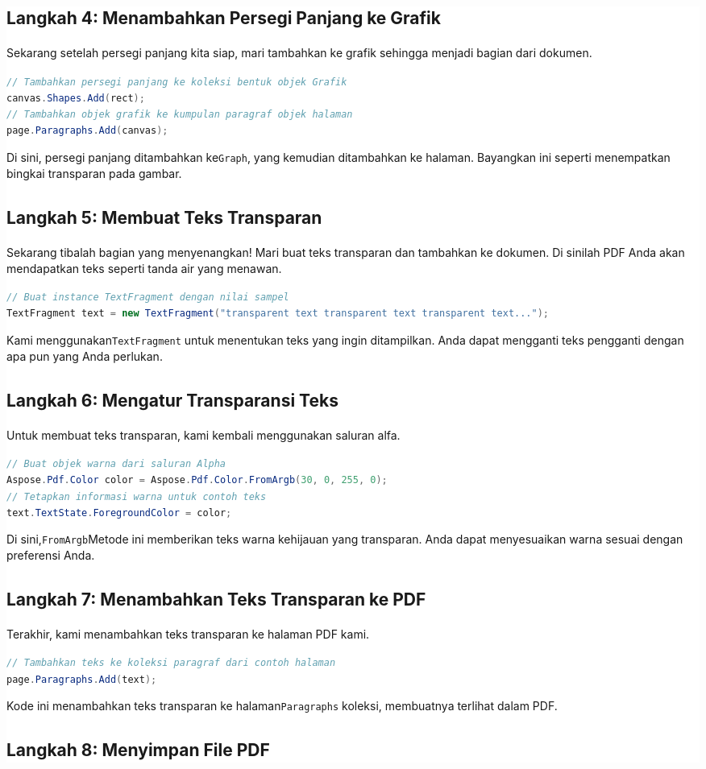 ## Langkah 4: Menambahkan Persegi Panjang ke Grafik

Sekarang setelah persegi panjang kita siap, mari tambahkan ke grafik sehingga menjadi bagian dari dokumen.

```csharp
// Tambahkan persegi panjang ke koleksi bentuk objek Grafik
canvas.Shapes.Add(rect);
// Tambahkan objek grafik ke kumpulan paragraf objek halaman
page.Paragraphs.Add(canvas);
```

 Di sini, persegi panjang ditambahkan ke`Graph`, yang kemudian ditambahkan ke halaman. Bayangkan ini seperti menempatkan bingkai transparan pada gambar.

## Langkah 5: Membuat Teks Transparan

Sekarang tibalah bagian yang menyenangkan! Mari buat teks transparan dan tambahkan ke dokumen. Di sinilah PDF Anda akan mendapatkan teks seperti tanda air yang menawan.

```csharp
// Buat instance TextFragment dengan nilai sampel
TextFragment text = new TextFragment("transparent text transparent text transparent text...");
```

 Kami menggunakan`TextFragment` untuk menentukan teks yang ingin ditampilkan. Anda dapat mengganti teks pengganti dengan apa pun yang Anda perlukan.

## Langkah 6: Mengatur Transparansi Teks

Untuk membuat teks transparan, kami kembali menggunakan saluran alfa.

```csharp
// Buat objek warna dari saluran Alpha
Aspose.Pdf.Color color = Aspose.Pdf.Color.FromArgb(30, 0, 255, 0);
// Tetapkan informasi warna untuk contoh teks
text.TextState.ForegroundColor = color;
```

 Di sini,`FromArgb`Metode ini memberikan teks warna kehijauan yang transparan. Anda dapat menyesuaikan warna sesuai dengan preferensi Anda.

## Langkah 7: Menambahkan Teks Transparan ke PDF

Terakhir, kami menambahkan teks transparan ke halaman PDF kami.

```csharp
// Tambahkan teks ke koleksi paragraf dari contoh halaman
page.Paragraphs.Add(text);
```

 Kode ini menambahkan teks transparan ke halaman`Paragraphs` koleksi, membuatnya terlihat dalam PDF.

## Langkah 8: Menyimpan File PDF
